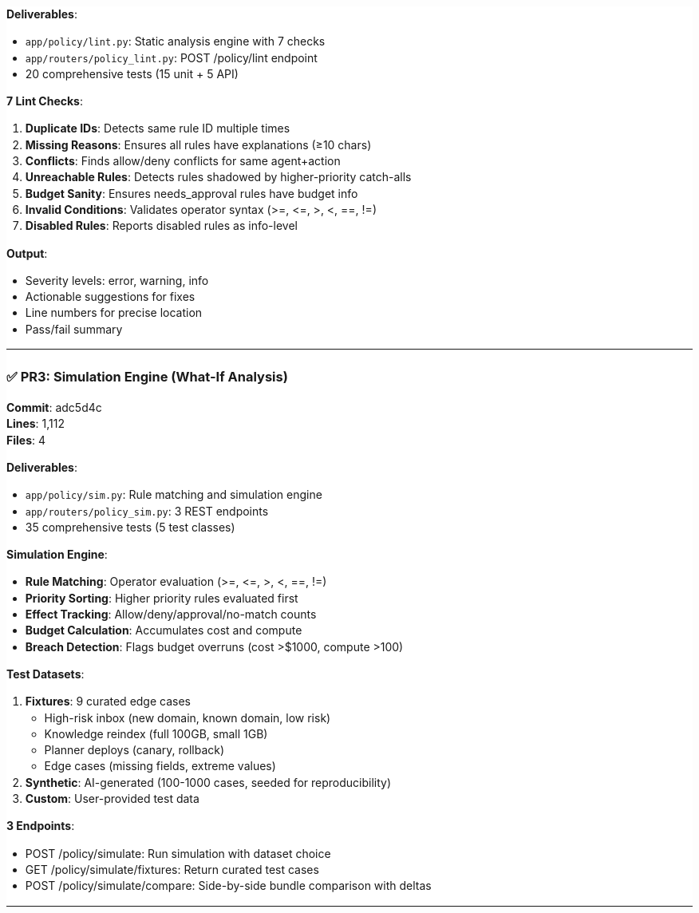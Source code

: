 **Deliverables**:
- `app/policy/lint.py`: Static analysis engine with 7 checks
- `app/routers/policy_lint.py`: POST /policy/lint endpoint
- 20 comprehensive tests (15 unit + 5 API)

**7 Lint Checks**:
1. **Duplicate IDs**: Detects same rule ID multiple times
2. **Missing Reasons**: Ensures all rules have explanations (≥10 chars)
3. **Conflicts**: Finds allow/deny conflicts for same agent+action
4. **Unreachable Rules**: Detects rules shadowed by higher-priority catch-alls
5. **Budget Sanity**: Ensures needs_approval rules have budget info
6. **Invalid Conditions**: Validates operator syntax (>=, <=, >, <, ==, !=)
7. **Disabled Rules**: Reports disabled rules as info-level

**Output**:
- Severity levels: error, warning, info
- Actionable suggestions for fixes
- Line numbers for precise location
- Pass/fail summary

---

### ✅ PR3: Simulation Engine (What-If Analysis)
**Commit**: adc5d4c  
**Lines**: 1,112  
**Files**: 4

**Deliverables**:
- `app/policy/sim.py`: Rule matching and simulation engine
- `app/routers/policy_sim.py`: 3 REST endpoints
- 35 comprehensive tests (5 test classes)

**Simulation Engine**:
- **Rule Matching**: Operator evaluation (>=, <=, >, <, ==, !=)
- **Priority Sorting**: Higher priority rules evaluated first
- **Effect Tracking**: Allow/deny/approval/no-match counts
- **Budget Calculation**: Accumulates cost and compute
- **Breach Detection**: Flags budget overruns (cost >$1000, compute >100)

**Test Datasets**:
1. **Fixtures**: 9 curated edge cases
   - High-risk inbox (new domain, known domain, low risk)
   - Knowledge reindex (full 100GB, small 1GB)
   - Planner deploys (canary, rollback)
   - Edge cases (missing fields, extreme values)
2. **Synthetic**: AI-generated (100-1000 cases, seeded for reproducibility)
3. **Custom**: User-provided test data

**3 Endpoints**:
- POST /policy/simulate: Run simulation with dataset choice
- GET /policy/simulate/fixtures: Return curated test cases
- POST /policy/simulate/compare: Side-by-side bundle comparison with deltas

---
